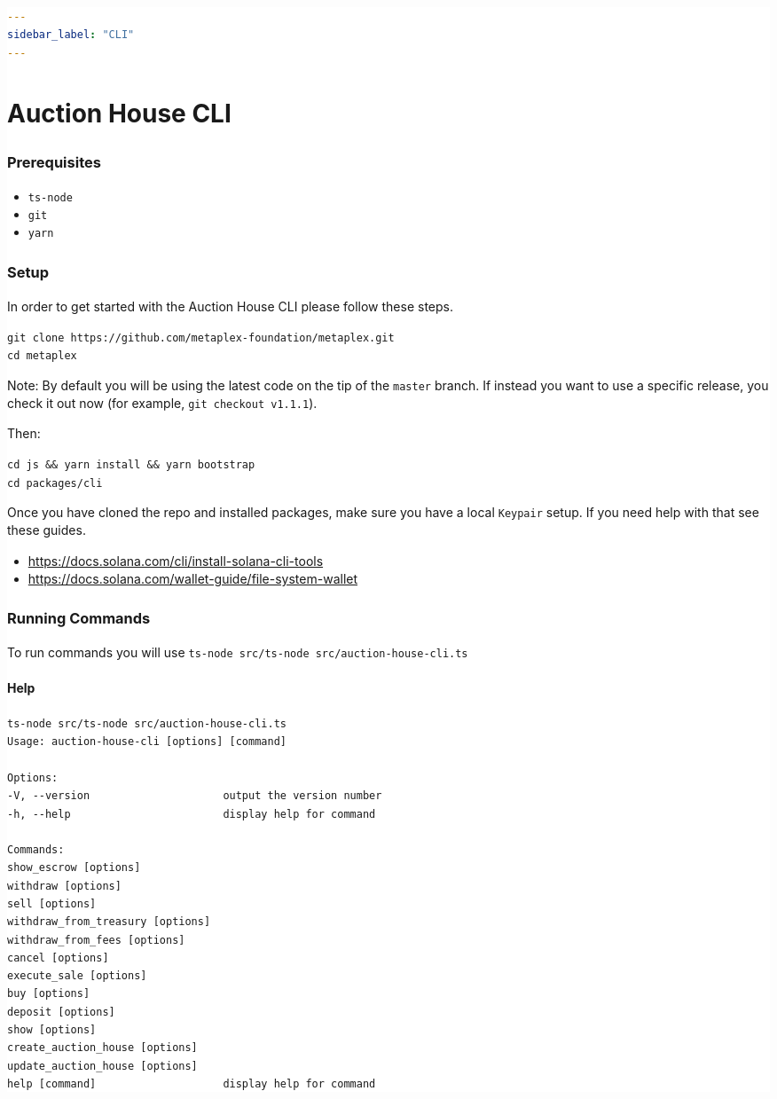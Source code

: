 ```yaml
---
sidebar_label: "CLI"
---
```


# Auction House CLI

### Prerequisites

- `ts-node`
- `git`
- `yarn`

### Setup

In order to get started with the Auction House CLI please follow these steps.

```
git clone https://github.com/metaplex-foundation/metaplex.git
cd metaplex
```
Note: By default you will be using the latest code on the tip of the `master` branch.  If instead you want to use a specific release, you check it out now (for example, `git checkout v1.1.1`).

Then:
```
cd js && yarn install && yarn bootstrap
cd packages/cli
```

Once you have cloned the repo and installed packages, make sure you have a local `Keypair` setup. If you need help with that see these guides.

- https://docs.solana.com/cli/install-solana-cli-tools
- https://docs.solana.com/wallet-guide/file-system-wallet

### Running Commands

To run commands you will use
`ts-node src/ts-node src/auction-house-cli.ts`

#### Help

```
ts-node src/ts-node src/auction-house-cli.ts
Usage: auction-house-cli [options] [command]

Options:
-V, --version                     output the version number
-h, --help                        display help for command

Commands:
show_escrow [options]
withdraw [options]
sell [options]
withdraw_from_treasury [options]
withdraw_from_fees [options]
cancel [options]
execute_sale [options]
buy [options]
deposit [options]
show [options]
create_auction_house [options]
update_auction_house [options]
help [command]                    display help for command
```